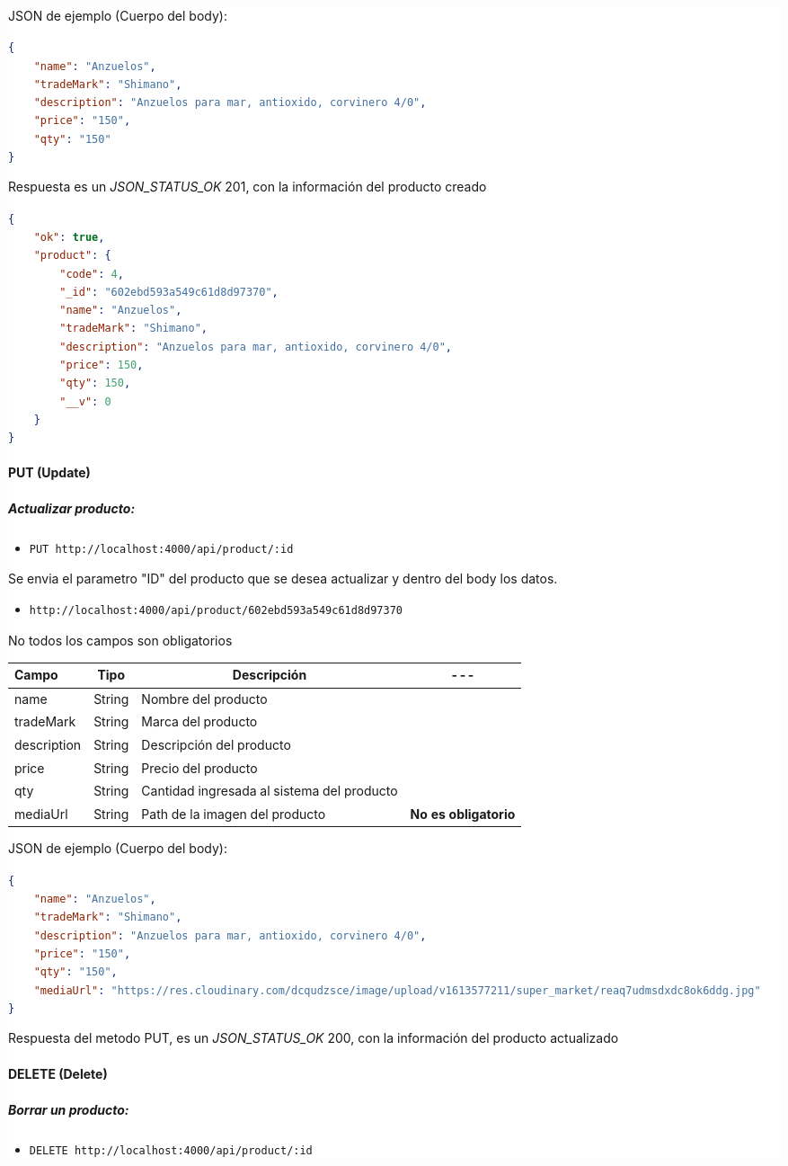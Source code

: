 JSON de ejemplo (Cuerpo del body):

```JSON
{
    "name": "Anzuelos",
    "tradeMark": "Shimano",
    "description": "Anzuelos para mar, antioxido, corvinero 4/0",
    "price": "150",
    "qty": "150"
}
```
Respuesta es un _JSON_STATUS_OK_ 201, con la información del producto creado
```JSON
{
    "ok": true,
    "product": {
        "code": 4,
        "_id": "602ebd593a549c61d8d97370",
        "name": "Anzuelos",
        "tradeMark": "Shimano",
        "description": "Anzuelos para mar, antioxido, corvinero 4/0",
        "price": 150,
        "qty": 150,
        "__v": 0
    }
}
```
#### PUT (Update) 
##### Actualizar producto:
* `PUT http://localhost:4000/api/product/:id`

Se envia el parametro "ID" del producto que se desea actualizar y dentro del body los datos.
* `http://localhost:4000/api/product/602ebd593a549c61d8d97370`
 
No todos los campos son obligatorios

| Campo | Tipo | Descripción |--- |
|:---|:---:| --- |--- |
| name | String | Nombre del producto |
| tradeMark | String | Marca del producto |
| description | String | Descripción del producto|
| price | String | Precio del producto |
| qty | String | Cantidad ingresada al sistema del producto|
| mediaUrl | String | Path de la imagen del producto |**No es obligatorio**

JSON de ejemplo (Cuerpo del body):
```JSON
{
    "name": "Anzuelos",
    "tradeMark": "Shimano",
    "description": "Anzuelos para mar, antioxido, corvinero 4/0",
    "price": "150",
    "qty": "150",
    "mediaUrl": "https://res.cloudinary.com/dcqudzsce/image/upload/v1613577211/super_market/reaq7udmsdxdc8ok6ddg.jpg"
}
```
Respuesta del metodo PUT, es un _JSON_STATUS_OK_ 200, con la información del producto actualizado
#### DELETE (Delete)
##### Borrar un producto:
* `DELETE http://localhost:4000/api/product/:id`

